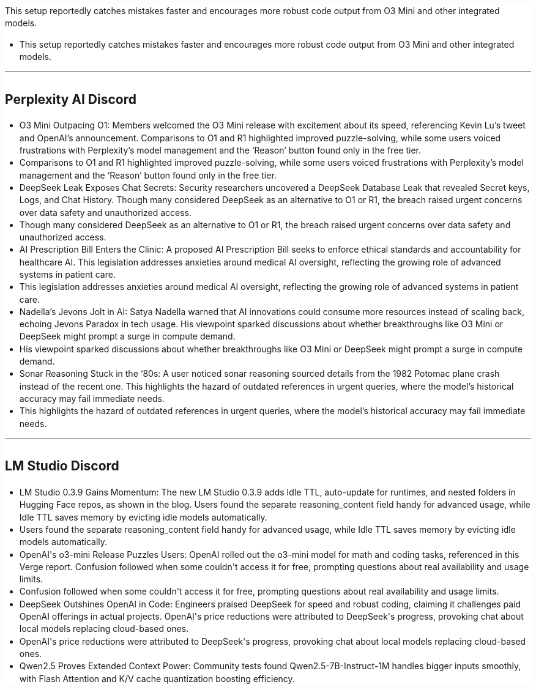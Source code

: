 This setup reportedly catches mistakes faster and encourages more robust code output from O3 Mini and other integrated models.
* This setup reportedly catches mistakes faster and encourages more robust code output from O3 Mini and other integrated models.

---

## Perplexity AI Discord

* O3 Mini Outpacing O1: Members welcomed the O3 Mini release with excitement about its speed, referencing Kevin Lu’s tweet and OpenAI’s announcement.
Comparisons to O1 and R1 highlighted improved puzzle-solving, while some users voiced frustrations with Perplexity’s model management and the ‘Reason’ button found only in the free tier.
* Comparisons to O1 and R1 highlighted improved puzzle-solving, while some users voiced frustrations with Perplexity’s model management and the ‘Reason’ button found only in the free tier.
* DeepSeek Leak Exposes Chat Secrets: Security researchers uncovered a DeepSeek Database Leak that revealed Secret keys, Logs, and Chat History.
Though many considered DeepSeek as an alternative to O1 or R1, the breach raised urgent concerns over data safety and unauthorized access.
* Though many considered DeepSeek as an alternative to O1 or R1, the breach raised urgent concerns over data safety and unauthorized access.
* AI Prescription Bill Enters the Clinic: A proposed AI Prescription Bill seeks to enforce ethical standards and accountability for healthcare AI.
This legislation addresses anxieties around medical AI oversight, reflecting the growing role of advanced systems in patient care.
* This legislation addresses anxieties around medical AI oversight, reflecting the growing role of advanced systems in patient care.
* Nadella’s Jevons Jolt in AI: Satya Nadella warned that AI innovations could consume more resources instead of scaling back, echoing Jevons Paradox in tech usage.
His viewpoint sparked discussions about whether breakthroughs like O3 Mini or DeepSeek might prompt a surge in compute demand.
* His viewpoint sparked discussions about whether breakthroughs like O3 Mini or DeepSeek might prompt a surge in compute demand.
* Sonar Reasoning Stuck in the ‘80s: A user noticed sonar reasoning sourced details from the 1982 Potomac plane crash instead of the recent one.
This highlights the hazard of outdated references in urgent queries, where the model’s historical accuracy may fail immediate needs.
* This highlights the hazard of outdated references in urgent queries, where the model’s historical accuracy may fail immediate needs.

---

## LM Studio Discord

* LM Studio 0.3.9 Gains Momentum: The new LM Studio 0.3.9 adds Idle TTL, auto-update for runtimes, and nested folders in Hugging Face repos, as shown in the blog.
Users found the separate reasoning_content field handy for advanced usage, while Idle TTL saves memory by evicting idle models automatically.
* Users found the separate reasoning_content field handy for advanced usage, while Idle TTL saves memory by evicting idle models automatically.
* OpenAI's o3-mini Release Puzzles Users: OpenAI rolled out the o3-mini model for math and coding tasks, referenced in this Verge report.
Confusion followed when some couldn't access it for free, prompting questions about real availability and usage limits.
* Confusion followed when some couldn't access it for free, prompting questions about real availability and usage limits.
* DeepSeek Outshines OpenAI in Code: Engineers praised DeepSeek for speed and robust coding, claiming it challenges paid OpenAI offerings in actual projects.
OpenAI's price reductions were attributed to DeepSeek's progress, provoking chat about local models replacing cloud-based ones.
* OpenAI's price reductions were attributed to DeepSeek's progress, provoking chat about local models replacing cloud-based ones.
* Qwen2.5 Proves Extended Context Power: Community tests found Qwen2.5-7B-Instruct-1M handles bigger inputs smoothly, with Flash Attention and K/V cache quantization boosting efficiency.